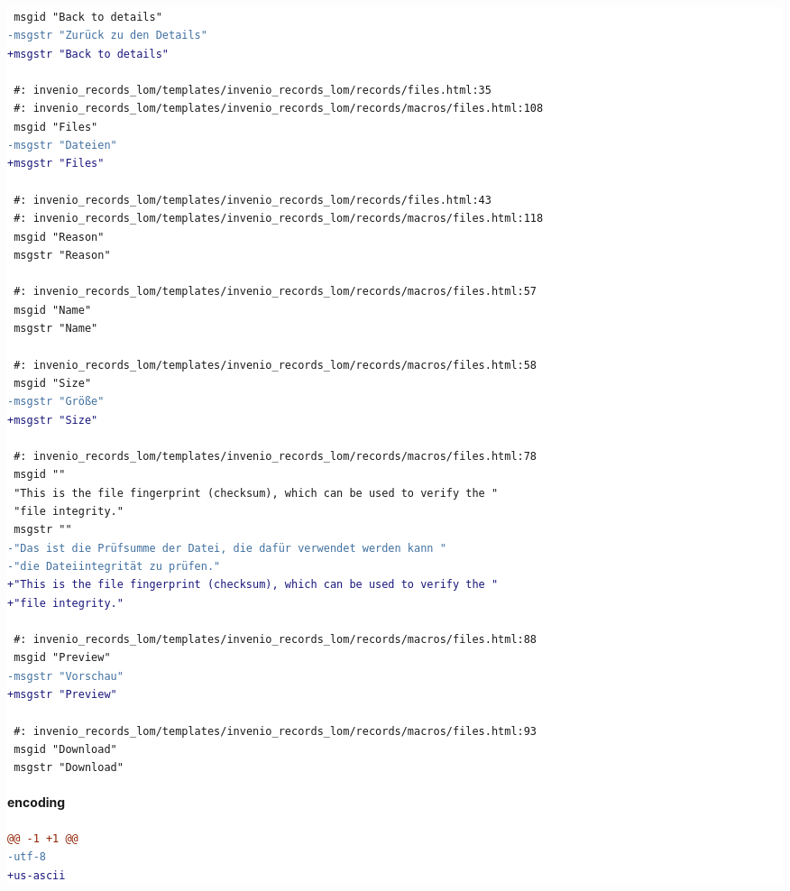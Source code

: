 ```diff
 msgid "Back to details"
-msgstr "Zurück zu den Details"
+msgstr "Back to details"
 
 #: invenio_records_lom/templates/invenio_records_lom/records/files.html:35
 #: invenio_records_lom/templates/invenio_records_lom/records/macros/files.html:108
 msgid "Files"
-msgstr "Dateien"
+msgstr "Files"
 
 #: invenio_records_lom/templates/invenio_records_lom/records/files.html:43
 #: invenio_records_lom/templates/invenio_records_lom/records/macros/files.html:118
 msgid "Reason"
 msgstr "Reason"
 
 #: invenio_records_lom/templates/invenio_records_lom/records/macros/files.html:57
 msgid "Name"
 msgstr "Name"
 
 #: invenio_records_lom/templates/invenio_records_lom/records/macros/files.html:58
 msgid "Size"
-msgstr "Größe"
+msgstr "Size"
 
 #: invenio_records_lom/templates/invenio_records_lom/records/macros/files.html:78
 msgid ""
 "This is the file fingerprint (checksum), which can be used to verify the "
 "file integrity."
 msgstr ""
-"Das ist die Prüfsumme der Datei, die dafür verwendet werden kann "
-"die Dateiintegrität zu prüfen."
+"This is the file fingerprint (checksum), which can be used to verify the "
+"file integrity."
 
 #: invenio_records_lom/templates/invenio_records_lom/records/macros/files.html:88
 msgid "Preview"
-msgstr "Vorschau"
+msgstr "Preview"
 
 #: invenio_records_lom/templates/invenio_records_lom/records/macros/files.html:93
 msgid "Download"
 msgstr "Download"
```

#### encoding

```diff
@@ -1 +1 @@
-utf-8
+us-ascii
```

